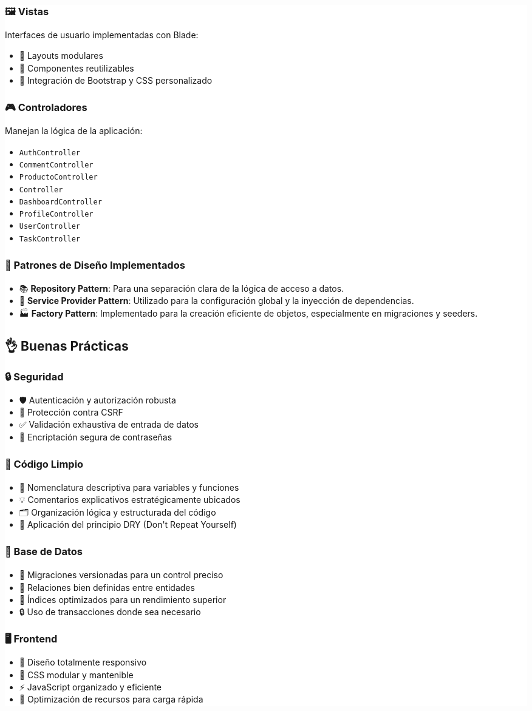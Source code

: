 ### 🖼️ Vistas
Interfaces de usuario implementadas con Blade:
- 🧩 Layouts modulares
- 🔄 Componentes reutilizables
- 🎨 Integración de Bootstrap y CSS personalizado

### 🎮 Controladores
Manejan la lógica de la aplicación:
- `AuthController`
- `CommentController`
- `ProductoController`
- `Controller`
- `DashboardController`
- `ProfileController`
- `UserController`
- `TaskController`

### 🧬 Patrones de Diseño Implementados
- 📚 **Repository Pattern**: Para una separación clara de la lógica de acceso a datos.
- 🔌 **Service Provider Pattern**: Utilizado para la configuración global y la inyección de dependencias.
- 🏭 **Factory Pattern**: Implementado para la creación eficiente de objetos, especialmente en migraciones y seeders.

## 👌 Buenas Prácticas

### 🔒 Seguridad
- 🛡️ Autenticación y autorización robusta
- 🚫 Protección contra CSRF
- ✅ Validación exhaustiva de entrada de datos
- 🔐 Encriptación segura de contraseñas

### 🧹 Código Limpio
- 📝 Nomenclatura descriptiva para variables y funciones
- 💡 Comentarios explicativos estratégicamente ubicados
- 🗂️ Organización lógica y estructurada del código
- 🔄 Aplicación del principio DRY (Don't Repeat Yourself)

### 💾 Base de Datos
- 🔄 Migraciones versionadas para un control preciso
- 🔗 Relaciones bien definidas entre entidades
- 🚀 Índices optimizados para un rendimiento superior
- 🔒 Uso de transacciones donde sea necesario

### 🖥️ Frontend
- 📱 Diseño totalmente responsivo
- 🎨 CSS modular y mantenible
- ⚡ JavaScript organizado y eficiente
- 🚀 Optimización de recursos para carga rápida
